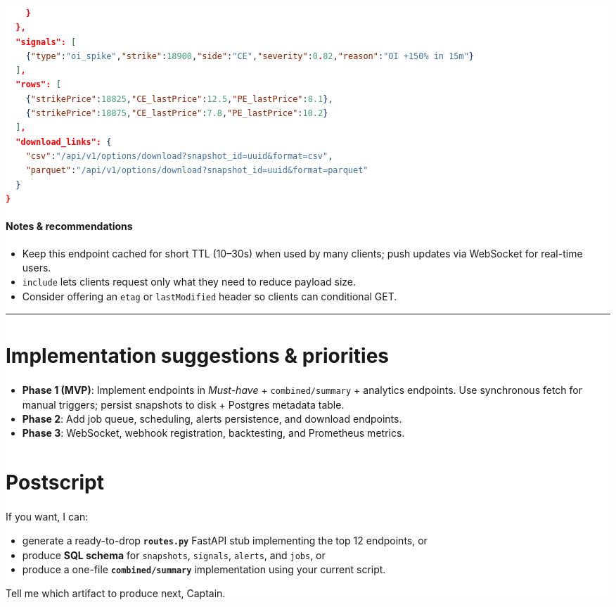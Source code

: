```json
    }
  },
  "signals": [
    {"type":"oi_spike","strike":18900,"side":"CE","severity":0.82,"reason":"OI +150% in 15m"}
  ],
  "rows": [
    {"strikePrice":18825,"CE_lastPrice":12.5,"PE_lastPrice":8.1},
    {"strikePrice":18875,"CE_lastPrice":7.8,"PE_lastPrice":10.2}
  ],
  "download_links": {
    "csv":"/api/v1/options/download?snapshot_id=uuid&format=csv",
    "parquet":"/api/v1/options/download?snapshot_id=uuid&format=parquet"
  }
}
```

#### Notes & recommendations

* Keep this endpoint cached for short TTL (10–30s) when used by many clients; push updates via WebSocket for real-time users.
* `include` lets clients request only what they need to reduce payload size.
* Consider offering an `etag` or `lastModified` header so clients can conditional GET.

---

# Implementation suggestions & priorities

* **Phase 1 (MVP)**: Implement endpoints in *Must-have* + `combined/summary` + analytics endpoints. Use synchronous fetch for manual triggers; persist snapshots to disk + Postgres metadata table.
* **Phase 2**: Add job queue, scheduling, alerts persistence, and download endpoints.
* **Phase 3**: WebSocket, webhook registration, backtesting, and Prometheus metrics.

# Postscript

If you want, I can:

* generate a ready-to-drop **`routes.py`** FastAPI stub implementing the top 12 endpoints, or
* produce **SQL schema** for `snapshots`, `signals`, `alerts`, and `jobs`, or
* produce a one-file **`combined/summary`** implementation using your current script.

Tell me which artifact to produce next, Captain.
